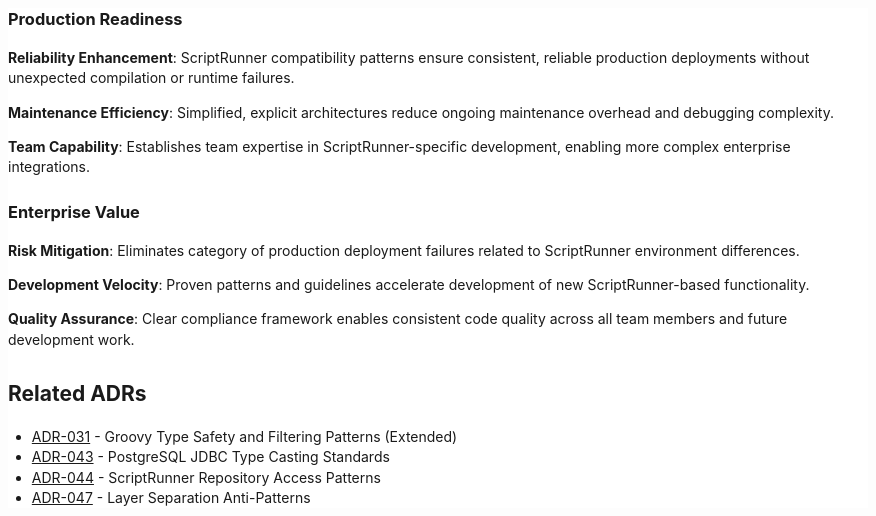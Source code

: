 ### Production Readiness

**Reliability Enhancement**: ScriptRunner compatibility patterns ensure consistent, reliable production deployments without unexpected compilation or runtime failures.

**Maintenance Efficiency**: Simplified, explicit architectures reduce ongoing maintenance overhead and debugging complexity.

**Team Capability**: Establishes team expertise in ScriptRunner-specific development, enabling more complex enterprise integrations.

### Enterprise Value

**Risk Mitigation**: Eliminates category of production deployment failures related to ScriptRunner environment differences.

**Development Velocity**: Proven patterns and guidelines accelerate development of new ScriptRunner-based functionality.

**Quality Assurance**: Clear compliance framework enables consistent code quality across all team members and future development work.

## Related ADRs

- [ADR-031](ADR-031-groovy-type-safety-and-filtering-patterns.md) - Groovy Type Safety and Filtering Patterns (Extended)
- [ADR-043](ADR-043-postgresql-jdbc-type-casting-standards.md) - PostgreSQL JDBC Type Casting Standards
- [ADR-044](ADR-044-scriptrunner-repository-access-patterns.md) - ScriptRunner Repository Access Patterns
- [ADR-047](ADR-047-layer-separation-anti-patterns.md) - Layer Separation Anti-Patterns